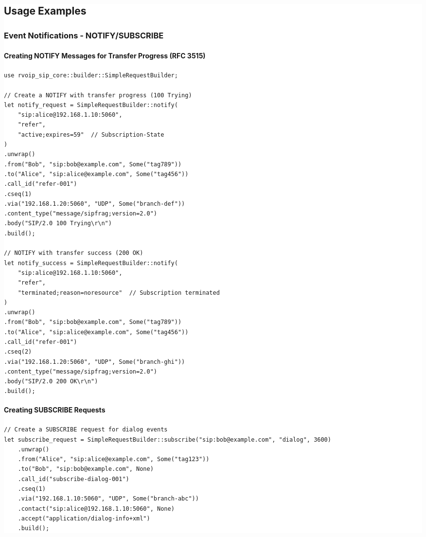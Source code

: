 ## Usage Examples

### Event Notifications - NOTIFY/SUBSCRIBE

#### Creating NOTIFY Messages for Transfer Progress (RFC 3515)
```rust,no_run
use rvoip_sip_core::builder::SimpleRequestBuilder;

// Create a NOTIFY with transfer progress (100 Trying)
let notify_request = SimpleRequestBuilder::notify(
    "sip:alice@192.168.1.10:5060",
    "refer",
    "active;expires=59"  // Subscription-State
)
.unwrap()
.from("Bob", "sip:bob@example.com", Some("tag789"))
.to("Alice", "sip:alice@example.com", Some("tag456"))
.call_id("refer-001")
.cseq(1)
.via("192.168.1.20:5060", "UDP", Some("branch-def"))
.content_type("message/sipfrag;version=2.0")
.body("SIP/2.0 100 Trying\r\n")
.build();

// NOTIFY with transfer success (200 OK)
let notify_success = SimpleRequestBuilder::notify(
    "sip:alice@192.168.1.10:5060",
    "refer",
    "terminated;reason=noresource"  // Subscription terminated
)
.unwrap()
.from("Bob", "sip:bob@example.com", Some("tag789"))
.to("Alice", "sip:alice@example.com", Some("tag456"))
.call_id("refer-001")
.cseq(2)
.via("192.168.1.20:5060", "UDP", Some("branch-ghi"))
.content_type("message/sipfrag;version=2.0")
.body("SIP/2.0 200 OK\r\n")
.build();
```

#### Creating SUBSCRIBE Requests
```rust,no_run
// Create a SUBSCRIBE request for dialog events
let subscribe_request = SimpleRequestBuilder::subscribe("sip:bob@example.com", "dialog", 3600)
    .unwrap()
    .from("Alice", "sip:alice@example.com", Some("tag123"))
    .to("Bob", "sip:bob@example.com", None)
    .call_id("subscribe-dialog-001")
    .cseq(1)
    .via("192.168.1.10:5060", "UDP", Some("branch-abc"))
    .contact("sip:alice@192.168.1.10:5060", None)
    .accept("application/dialog-info+xml")
    .build();
```
